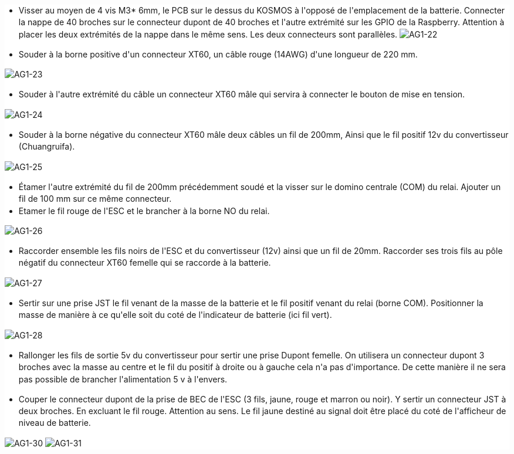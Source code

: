 
 - Visser au moyen de 4 vis M3* 6mm, le PCB sur le dessus du KOSMOS à l'opposé de l'emplacement de la batterie. Connecter la nappe de 40 broches sur le connecteur dupont de 40 broches et l'autre extrémité sur les GPIO de la Raspberry. Attention à placer les deux extrémités de la nappe dans le même sens. Les deux connecteurs sont parallèles. 
![AG1-22](/../doc/kosmos/pictures/assembly_guide/AG1-22.JPG)


 - Souder à la borne positive d'un connecteur XT60, un câble rouge (14AWG) d'une longueur de 220 mm. 

![AG1-23](/../doc/kosmos/pictures/assembly_guide/AG1-23.JPG)


 - Souder à l'autre extrémité du câble un connecteur XT60 mâle qui servira à connecter le bouton de mise en tension. 

![AG1-24](/../doc/kosmos/pictures/assembly_guide/AG1-24.JPG)


 - Souder à la borne négative du connecteur XT60 mâle deux câbles un fil de 200mm, Ainsi que le fil positif 12v du convertisseur (Chuangruifa). 

![AG1-25](/../doc/kosmos/pictures/assembly_guide/AG1-25.JPG)


 - Étamer l'autre extrémité du fil de 200mm précédemment soudé et la visser sur le domino centrale (COM) du relai. Ajouter un fil de 100 mm sur ce même connecteur. 
 - Etamer le fil rouge de l'ESC et le brancher à la borne NO du relai.
 
![AG1-26](/../doc/kosmos/pictures/assembly_guide/AG1-26.JPG) 


 - Raccorder ensemble les fils noirs de l'ESC et du convertisseur (12v) ainsi que un fil de 20mm. Raccorder ses trois fils au pôle négatif du connecteur XT60 femelle qui se raccorde à la batterie. 

![AG1-27](/../doc/kosmos/pictures/assembly_guide/AG1-27.JPG) 
 
 
 
 - Sertir sur une prise JST le fil venant de la masse de la batterie et le fil positif venant du relai (borne COM). Positionner la masse de manière à ce qu'elle soit du coté de l'indicateur de batterie (ici fil vert). 

![AG1-28](/../doc/kosmos/pictures/assembly_guide/AG1-28.JPG) 


 - Rallonger les fils de sortie 5v du convertisseur pour sertir une prise Dupont femelle. On utilisera un connecteur dupont 3 broches avec la masse au centre et le fil du positif à droite ou à gauche cela n'a pas d'importance. De cette manière il ne sera pas possible de brancher l'alimentation 5 v à l'envers. 


 - Couper le connecteur dupont de la prise de BEC de l'ESC (3 fils, jaune, rouge et marron ou noir). Y sertir un connecteur JST à deux broches. En excluant le fil rouge. Attention au sens. Le fil jaune destiné au signal doit être placé du coté de l'afficheur de niveau de batterie. 

![AG1-30](/../doc/kosmos/pictures/assembly_guide/AG1-30.JPG) 
![AG1-31](/../doc/kosmos/pictures/assembly_guide/AG1-31.JPG) 
